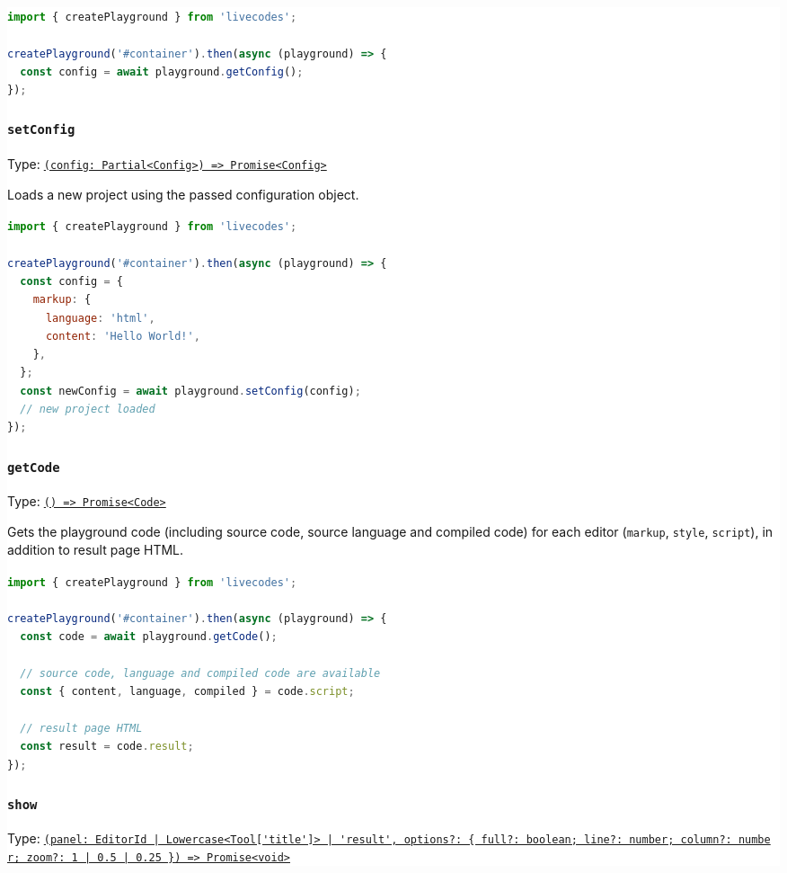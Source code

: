 ```js
import { createPlayground } from 'livecodes';

createPlayground('#container').then(async (playground) => {
  const config = await playground.getConfig();
});
```

### `setConfig`

Type: [`(config: Partial<Config>) => Promise<Config>`](../api/interfaces/Playground.md#setconfig)

Loads a new project using the passed configuration object.

```js
import { createPlayground } from 'livecodes';

createPlayground('#container').then(async (playground) => {
  const config = {
    markup: {
      language: 'html',
      content: 'Hello World!',
    },
  };
  const newConfig = await playground.setConfig(config);
  // new project loaded
});
```

### `getCode`

Type: [`() => Promise<Code>`](../api/interfaces/Playground.md#getcode)

Gets the playground code (including source code, source language and compiled code) for each editor (`markup`, `style`, `script`), in addition to result page HTML.

```js
import { createPlayground } from 'livecodes';

createPlayground('#container').then(async (playground) => {
  const code = await playground.getCode();

  // source code, language and compiled code are available
  const { content, language, compiled } = code.script;

  // result page HTML
  const result = code.result;
});
```

### `show`

Type: [`(panel: EditorId | Lowercase<Tool['title']> | 'result', options?: { full?: boolean; line?: number; column?: number; zoom?: 1 | 0.5 | 0.25 }) => Promise<void>`](../api/interfaces/Playground.md#show)
